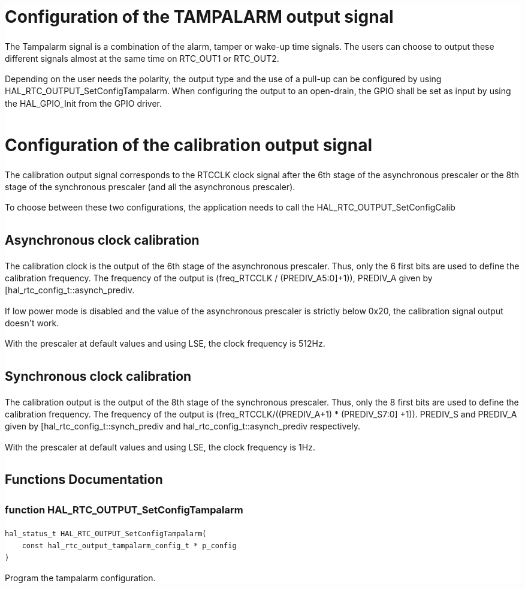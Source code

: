 
# Configuration of the TAMPALARM output signal

The Tampalarm signal is a combination of the alarm, tamper or wake-up time signals. The users can choose to output these different signals almost at the same time on RTC_OUT1 or RTC_OUT2.

Depending on the user needs the polarity, the output type and the use of a pull-up can be configured by using HAL_RTC_OUTPUT_SetConfigTampalarm. When configuring the output to an open-drain, the GPIO shall be set as input by using the HAL_GPIO_Init from the GPIO driver.


# Configuration of the calibration output signal

The calibration output signal corresponds to the RTCCLK clock signal after the 6th stage of the asynchronous prescaler or the 8th stage of the synchronous prescaler (and all the asynchronous prescaler).

To choose between these two configurations, the application needs to call the HAL_RTC_OUTPUT_SetConfigCalib


## Asynchronous clock calibration

The calibration clock is the output of the 6th stage of the asynchronous prescaler. Thus, only the 6 first bits are used to define the calibration frequency. The frequency of the output is (freq_RTCCLK / (PREDIV_A5:0]+1)), PREDIV_A given by [hal_rtc_config_t::asynch_prediv.

If low power mode is disabled and the value of the asynchronous prescaler is strictly below 0x20, the calibration signal output doesn't work.

With the prescaler at default values and using LSE, the clock frequency is 512Hz.


## Synchronous clock calibration

The calibration output is the output of the 8th stage of the synchronous prescaler. Thus, only the 8 first bits are used to define the calibration frequency. The frequency of the output is (freq_RTCCLK/((PREDIV_A+1) * (PREDIV_S7:0] +1)). PREDIV_S and PREDIV_A given by [hal_rtc_config_t::synch_prediv and hal_rtc_config_t::asynch_prediv respectively.

With the prescaler at default values and using LSE, the clock frequency is 1Hz. 


## Functions Documentation

### function HAL_RTC_OUTPUT_SetConfigTampalarm

```
hal_status_t HAL_RTC_OUTPUT_SetConfigTampalarm(
    const hal_rtc_output_tampalarm_config_t * p_config
)
```

Program the tampalarm configuration. 
